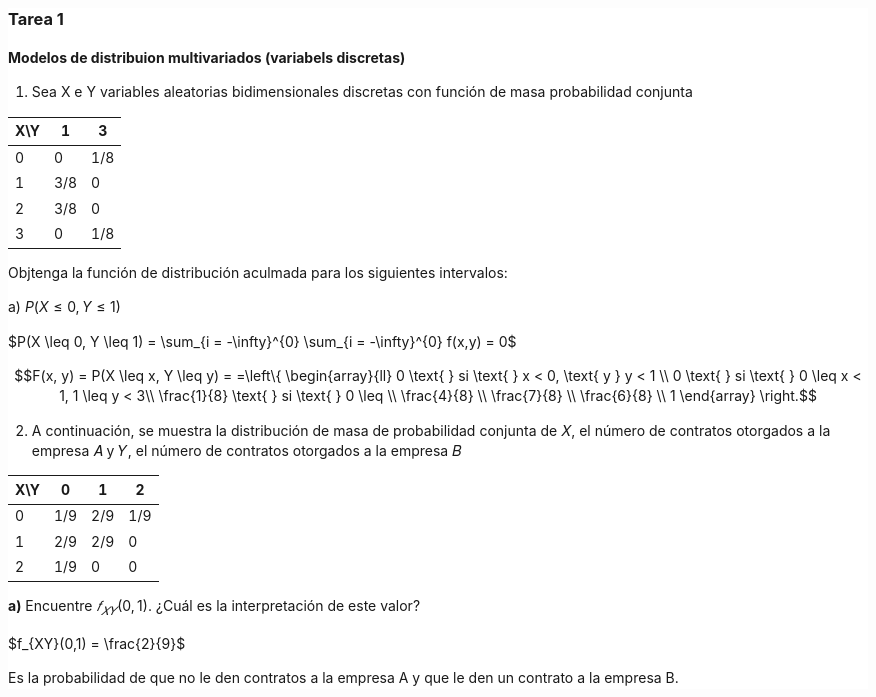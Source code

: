 ### **Tarea 1**

**Modelos de distribuion multivariados (variabels discretas)**

1. Sea X e Y variables aleatorias bidimensionales discretas con función de masa probabilidad conjunta

| X\Y | 1   | 3   |
|-----|-----|-----|
| 0   | 0   | 1/8 |
| 1   | 3/8 | 0   |
| 2   | 3/8 | 0   |
| 3   | 0   | 1/8 |


Objtenga la función de distribución aculmada para los siguientes intervalos:


a) $P(X \leq 0, Y \leq 1)$


$P(X \leq 0, Y \leq 1) = \sum_{i = -\infty}^{0} \sum_{i = -\infty}^{0} f(x,y) = 0$


$$F(x, y) = P(X \leq x, Y \leq y) = =\left\{
            \begin{array}{ll}
                0 \text{ } si \text{ } x < 0, \text{ y } y < 1 \\
                0 \text{ } si \text{ } 0 \leq x < 1, 1 \leq y < 3\\
                \frac{1}{8} \text{ } si \text{ } 0 \leq \\
                \frac{4}{8} \\
                \frac{7}{8} \\
                \frac{6}{8} \\
                1
            \end{array}
            \right.$$

2. A continuación, se muestra la distribución de masa de probabilidad conjunta de 𝑋, 
el  número  de  contratos  otorgados  a  la  empresa  𝐴  y  𝑌,  el  número  de  contratos 
otorgados a la empresa 𝐵

| X\Y | 0   | 1   | 2   |
|-----|-----|-----|-----|
| 0   | 1/9 | 2/9 | 1/9 |
| 1   | 2/9 | 2/9 | 0   |
| 2   | 1/9 | 0   | 0   |

**a)** Encuentre $𝑓_{𝑋𝑌}(0,1)$. ¿Cuál es la interpretación de este valor?

$f_{XY}(0,1) = \frac{2}{9}$

Es la probabilidad de que no le den contratos a la empresa A y que le den un contrato a la empresa B.
